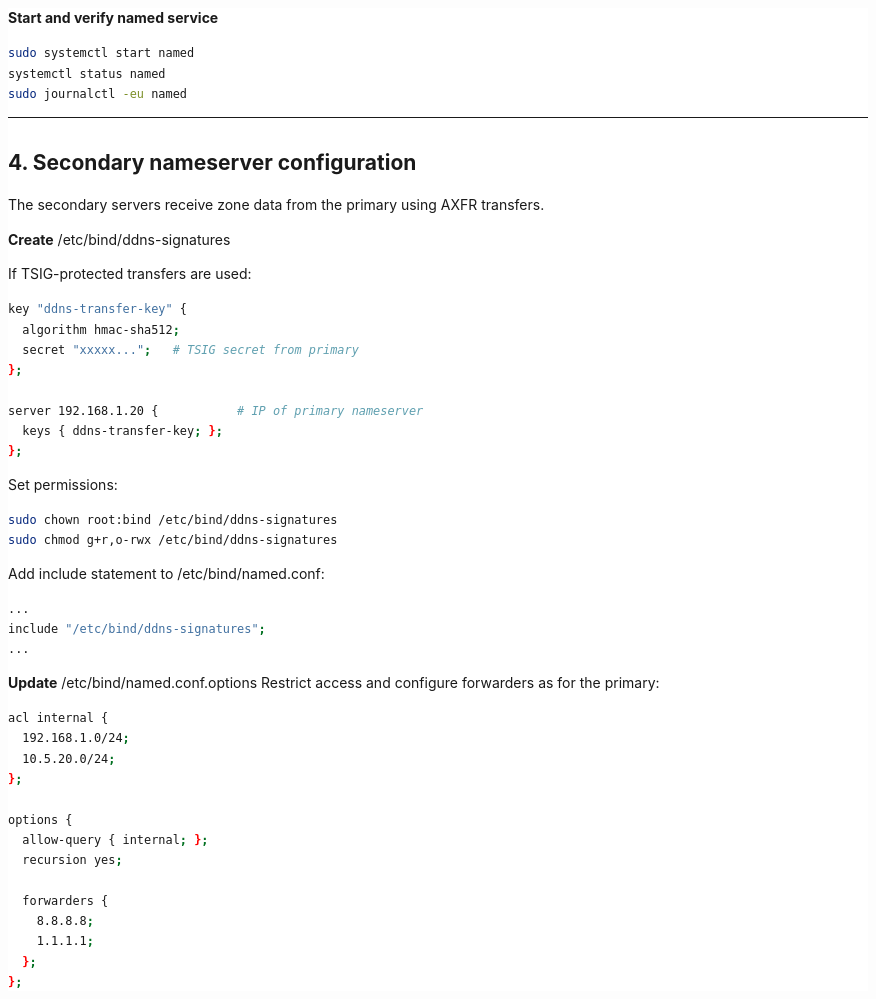 **Start and verify named service**

```bash
sudo systemctl start named
systemctl status named
sudo journalctl -eu named
```

---

## 4. Secondary nameserver configuration

The secondary servers receive zone data from the primary using AXFR transfers.

**Create** /etc/bind/ddns-signatures

If TSIG-protected transfers are used:

```bash
key "ddns-transfer-key" {
  algorithm hmac-sha512;
  secret "xxxxx...";   # TSIG secret from primary
};

server 192.168.1.20 {           # IP of primary nameserver
  keys { ddns-transfer-key; };
};
```

Set permissions:

```bash
sudo chown root:bind /etc/bind/ddns-signatures
sudo chmod g+r,o-rwx /etc/bind/ddns-signatures
```

Add include statement to /etc/bind/named.conf:

```bash
...
include "/etc/bind/ddns-signatures";
...
```

**Update** /etc/bind/named.conf.options
Restrict access and configure forwarders as for the primary:

```bash
acl internal {
  192.168.1.0/24;
  10.5.20.0/24;
};

options {
  allow-query { internal; };
  recursion yes;

  forwarders {
    8.8.8.8;
    1.1.1.1;
  };
};
```
